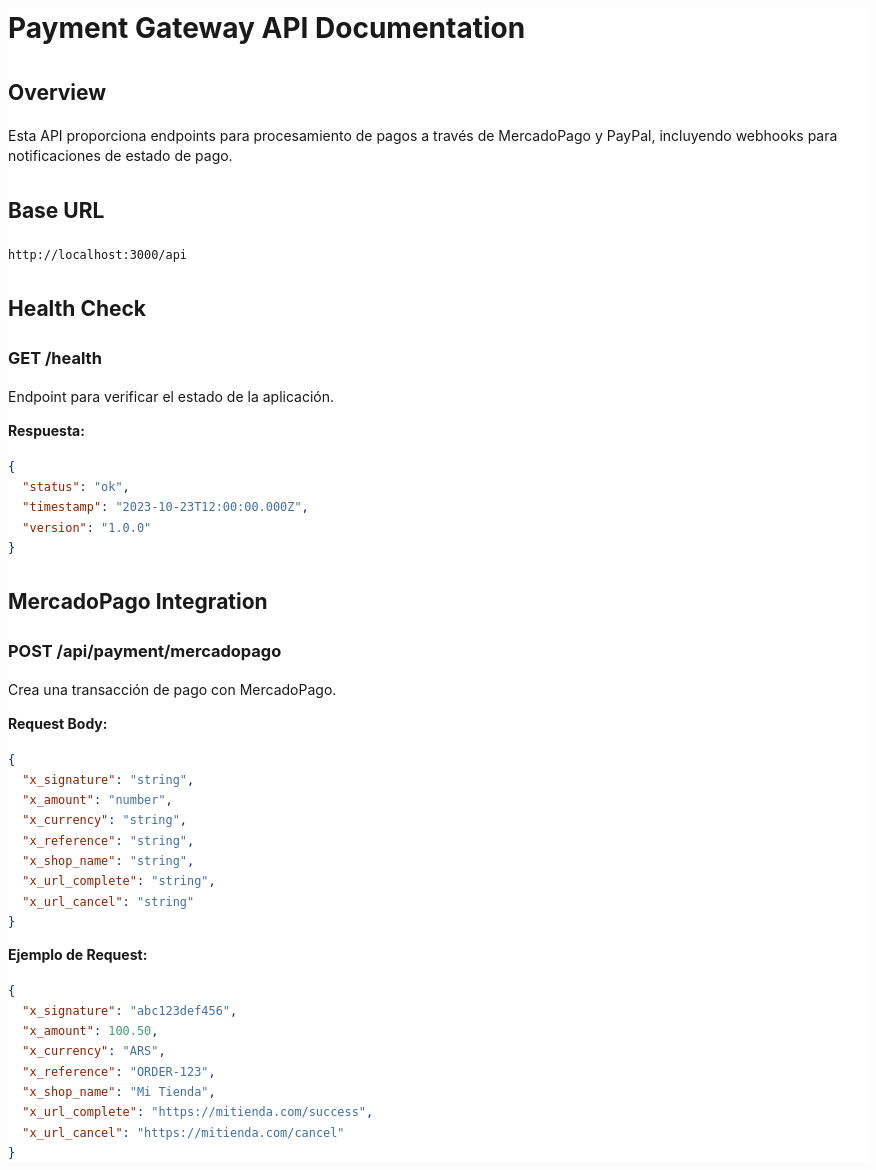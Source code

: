# Payment Gateway API Documentation

## Overview
Esta API proporciona endpoints para procesamiento de pagos a través de MercadoPago y PayPal, incluyendo webhooks para notificaciones de estado de pago.

## Base URL
```
http://localhost:3000/api
```

## Health Check

### GET /health
Endpoint para verificar el estado de la aplicación.

**Respuesta:**
```json
{
  "status": "ok",
  "timestamp": "2023-10-23T12:00:00.000Z",
  "version": "1.0.0"
}
```

## MercadoPago Integration

### POST /api/payment/mercadopago
Crea una transacción de pago con MercadoPago.

**Request Body:**
```json
{
  "x_signature": "string",
  "x_amount": "number",
  "x_currency": "string",
  "x_reference": "string",
  "x_shop_name": "string",
  "x_url_complete": "string",
  "x_url_cancel": "string"
}
```

**Ejemplo de Request:**
```json
{
  "x_signature": "abc123def456",
  "x_amount": 100.50,
  "x_currency": "ARS",
  "x_reference": "ORDER-123",
  "x_shop_name": "Mi Tienda",
  "x_url_complete": "https://mitienda.com/success",
  "x_url_cancel": "https://mitienda.com/cancel"
}
```
